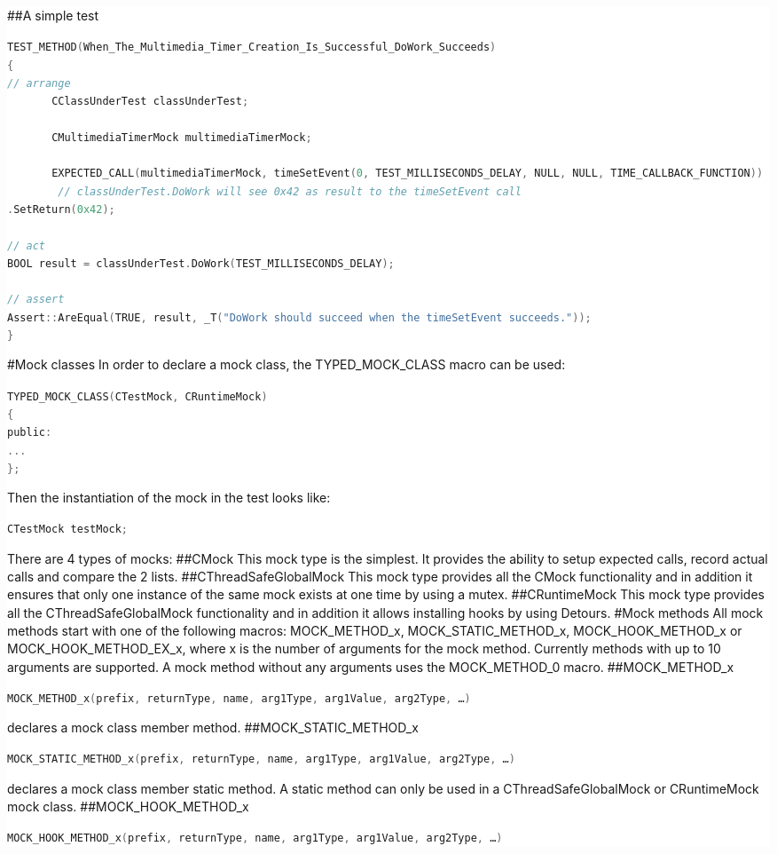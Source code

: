 ##A simple test 
```c
TEST_METHOD(When_The_Multimedia_Timer_Creation_Is_Successful_DoWork_Succeeds) 
{ 
// arrange 
       CClassUnderTest classUnderTest; 
 
       CMultimediaTimerMock multimediaTimerMock; 
 
       EXPECTED_CALL(multimediaTimerMock, timeSetEvent(0, TEST_MILLISECONDS_DELAY, NULL, NULL, TIME_CALLBACK_FUNCTION)) 
        // classUnderTest.DoWork will see 0x42 as result to the timeSetEvent call 
.SetReturn(0x42); 
 
// act 
BOOL result = classUnderTest.DoWork(TEST_MILLISECONDS_DELAY); 
 
// assert 
Assert::AreEqual(TRUE, result, _T("DoWork should succeed when the timeSetEvent succeeds.")); 
} 
```
#Mock classes 
In order to declare a mock class, the TYPED_MOCK_CLASS macro can be used:
```c 
TYPED_MOCK_CLASS(CTestMock, CRuntimeMock) 
{ 
public: 
... 
}; 
```
Then the instantiation of the mock in the test looks like: 
```c
CTestMock testMock;
``` 
There are 4 types of mocks: 
##CMock 
This mock type is the simplest. It provides the ability to setup expected calls, record actual calls and compare the 2 lists. 
##CThreadSafeGlobalMock 
This mock type provides all the CMock functionality and in addition it ensures that only one instance of the same mock exists at one time by using a mutex. 
##CRuntimeMock 
This mock type provides all the CThreadSafeGlobalMock functionality and in addition it allows installing hooks by using Detours.
#Mock methods 
All mock methods start with one of the following macros: MOCK_METHOD_x, MOCK_STATIC_METHOD_x, MOCK_HOOK_METHOD_x or MOCK_HOOK_METHOD_EX_x, where x is the number of arguments for the mock method. 
Currently methods with up to 10 arguments are supported. 
A mock method without any arguments uses the MOCK_METHOD_0 macro. 
##MOCK_METHOD_x 
```c
MOCK_METHOD_x(prefix, returnType, name, arg1Type, arg1Value, arg2Type, …)
``` 
declares a mock class member method. 
##MOCK_STATIC_METHOD_x 
```c
MOCK_STATIC_METHOD_x(prefix, returnType, name, arg1Type, arg1Value, arg2Type, …)
``` 
declares a mock class member static method. A static method can only be used in a CThreadSafeGlobalMock or CRuntimeMock mock class. 
##MOCK_HOOK_METHOD_x
```c 
MOCK_HOOK_METHOD_x(prefix, returnType, name, arg1Type, arg1Value, arg2Type, …)
``` 